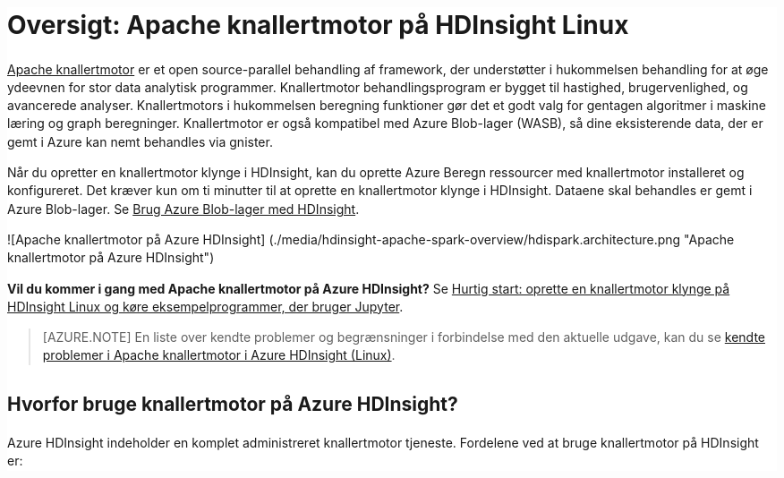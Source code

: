 <properties 
    pageTitle="En oversigt over Apache knallertmotor i HDInsight | Microsoft Azure" 
    description="En introduktion til Apache tænding i HDInsight og scenarier, hvor du bruger knallertmotor på HDInsight i dine programmer." 
    services="hdinsight" 
    documentationCenter="" 
    authors="nitinme" 
    manager="jhubbard" 
    editor="cgronlun"
    tags="azure-portal"/>

<tags 
    ms.service="hdinsight" 
    ms.workload="big-data" 
    ms.tgt_pltfrm="na" 
    ms.devlang="na" 
    ms.topic="get-started-article" 
    ms.date="08/25/2016" 
    ms.author="nitinme"/>

# <a name="overview-apache-spark-on-hdinsight-linux"></a>Oversigt: Apache knallertmotor på HDInsight Linux
 
<a href="http://spark.apache.org/" target="_blank">Apache knallertmotor</a> er et open source-parallel behandling af framework, der understøtter i hukommelsen behandling for at øge ydeevnen for stor data analytisk programmer. Knallertmotor behandlingsprogram er bygget til hastighed, brugervenlighed, og avancerede analyser. Knallertmotors i hukommelsen beregning funktioner gør det et godt valg for gentagen algoritmer i maskine læring og graph beregninger. Knallertmotor er også kompatibel med Azure Blob-lager (WASB), så dine eksisterende data, der er gemt i Azure kan nemt behandles via gnister.

Når du opretter en knallertmotor klynge i HDInsight, kan du oprette Azure Beregn ressourcer med knallertmotor installeret og konfigureret. Det kræver kun om ti minutter til at oprette en knallertmotor klynge i HDInsight. Dataene skal behandles er gemt i Azure Blob-lager. Se [Brug Azure Blob-lager med HDInsight][hdinsight-storage].

![Apache knallertmotor på Azure HDInsight] (./media/hdinsight-apache-spark-overview/hdispark.architecture.png  "Apache knallertmotor på Azure HDInsight")


**Vil du kommer i gang med Apache knallertmotor på Azure HDInsight?** Se [Hurtig start: oprette en knallertmotor klynge på HDInsight Linux og køre eksempelprogrammer, der bruger Jupyter](hdinsight-apache-spark-jupyter-spark-sql.md).

>[AZURE.NOTE] En liste over kendte problemer og begrænsninger i forbindelse med den aktuelle udgave, kan du se [kendte problemer i Apache knallertmotor i Azure HDInsight (Linux)](hdinsight-apache-spark-jupyter-spark-sql.md).


## <a name="why-use-spark-on-azure-hdinsight"></a>Hvorfor bruge knallertmotor på Azure HDInsight? 

Azure HDInsight indeholder en komplet administreret knallertmotor tjeneste. Fordelene ved at bruge knallertmotor på HDInsight er:


[hdinsight-storage]: hdinsight-hadoop-use-blob-storage.md
